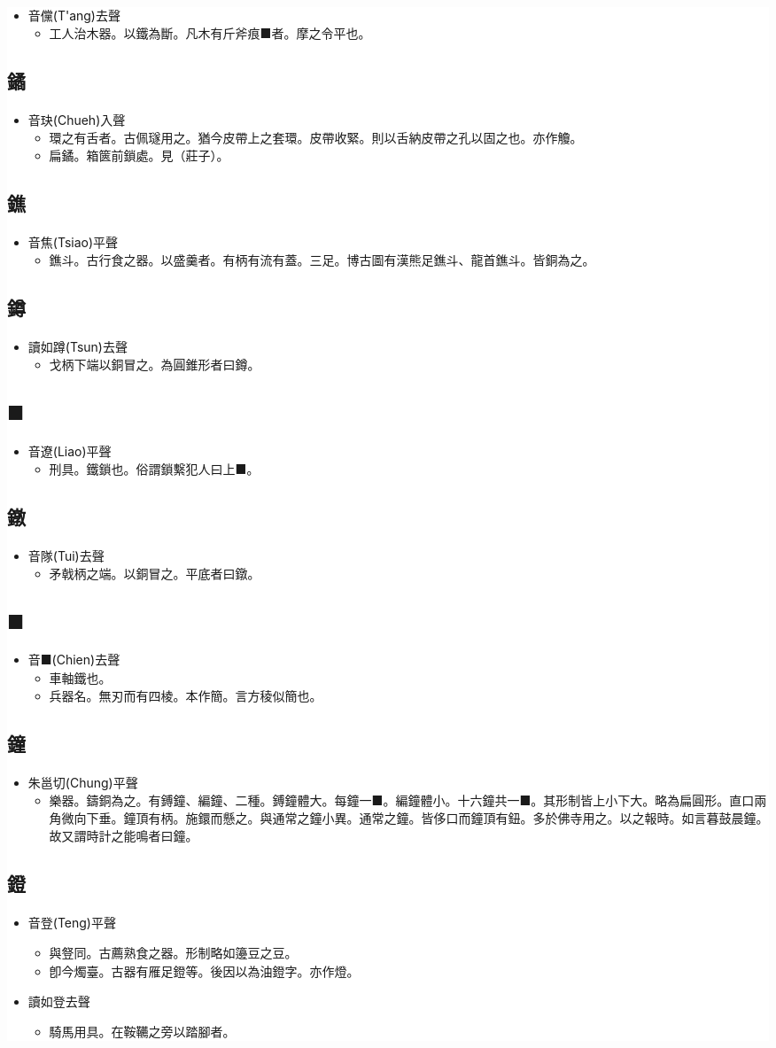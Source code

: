 - 音儻(T'ang)去聲
    - 工人治木器。以鐵為斷。凡木有斤斧痕■者。摩之令平也。

## 鐍

- 音玦(Chueh)入聲
    - 環之有舌者。古佩璲用之。猶今皮帶上之套環。皮帶收緊。則以舌納皮帶之孔以固之也。亦作觼。
    - 扁鐍。箱篋前鎖處。見（莊子）。

## 鐎

- 音焦(Tsiao)平聲
    - 鐎斗。古行食之器。以盛羹者。有柄有流有蓋。三足。博古圖有漢熊足鐎斗、龍首鐎斗。皆銅為之。

## 鐏

- 讀如蹲(Tsun)去聲
    - 戈柄下端以銅冒之。為圓錐形者曰鐏。

## ■

- 音遼(Liao)平聲
    - 刑具。鐵鎖也。俗謂鎖繫犯人曰上■。

## 鐓

- 音隊(Tui)去聲
    - 矛戟柄之端。以銅冒之。平底者曰鐓。

## ■

- 音■(Chien)去聲
    - 車軸鐵也。
    - 兵器名。無刃而有四棱。本作簡。言方稜似簡也。

## 鐘

- 朱邕切(Chung)平聲
    - 樂器。鑄銅為之。有鎛鐘、編鐘、二種。鎛鐘體大。每鐘一■。編鐘體小。十六鐘共一■。其形制皆上小下大。略為扁圓形。直口兩角微向下垂。鐘頂有柄。施鐶而懸之。與通常之鐘小異。通常之鐘。皆侈口而鐘頂有鈕。多於佛寺用之。以之報時。如言暮鼓晨鐘。故又謂時計之能鳴者曰鐘。

## 鐙

- 音登(Teng)平聲
    - 與豋同。古薦熟食之器。形制略如籩豆之豆。
    - 卽今燭臺。古器有雁足鐙等。後因以為油鐙字。亦作燈。

- 讀如登去聲
    - 騎馬用具。在鞍韉之旁以踏腳者。
